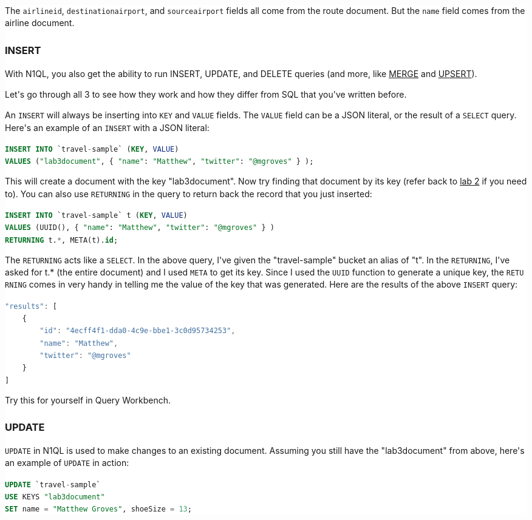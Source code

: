 The `airlineid`, `destinationairport`, and `sourceairport` fields all come from the route document. But the `name` field comes from the airline document.

### INSERT

With N1QL, you also get the ability to run INSERT, UPDATE, and DELETE queries (and more, like [MERGE](https://developer.couchbase.com/documentation/server/current/n1ql/n1ql-language-reference/merge.html) and [UPSERT](https://developer.couchbase.com/documentation/server/current/n1ql/n1ql-language-reference/upsert.html#topic_11_9)).

Let's go through all 3 to see how they work and how they differ from SQL that you've written before.

An `INSERT` will always be inserting into `KEY` and `VALUE` fields. The `VALUE` field can be a JSON literal, or the result of a `SELECT` query. Here's an example of an `INSERT` with a JSON literal:

```sql
INSERT INTO `travel-sample` (KEY, VALUE)
VALUES ("lab3document", { "name": "Matthew", "twitter": "@mgroves" } );
```

This will create a document with the key "lab3document". Now try finding that document by its key (refer back to [lab 2](2keyvaluedocumentstorage.md) if you need to). You can also use `RETURNING` in the query to return back the record that you just inserted:

```sql
INSERT INTO `travel-sample` t (KEY, VALUE)
VALUES (UUID(), { "name": "Matthew", "twitter": "@mgroves" } )
RETURNING t.*, META(t).id;
```

The `RETURNING` acts like a `SELECT`. In the above query, I've given the "travel-sample" bucket an alias of "t". In the `RETURNING`, I've asked for t.* (the entire document) and I used `META` to get its key. Since I used the `UUID` function to generate a unique key, the `RETURNING` comes in very handy in telling me the value of the key that was generated. Here are the results of the above `INSERT` query:

```javascript
"results": [
    {
        "id": "4ecff4f1-dda0-4c9e-bbe1-3c0d95734253",
        "name": "Matthew",
        "twitter": "@mgroves"
    }
]
```

Try this for yourself in Query Workbench.

### UPDATE

`UPDATE` in N1QL is used to make changes to an existing document. Assuming you still have the "lab3document" from above, here's an example of `UPDATE` in action:

```sql
UPDATE `travel-sample`
USE KEYS "lab3document"
SET name = "Matthew Groves", shoeSize = 13;
```

